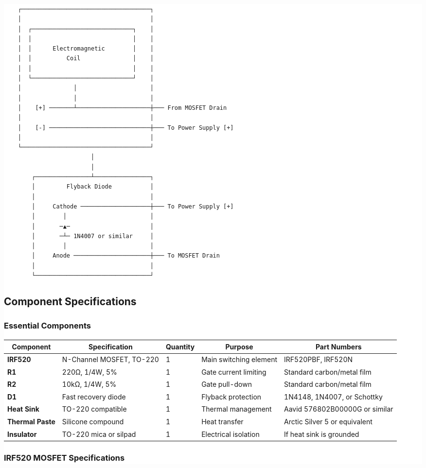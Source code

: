```
    ┌─────────────────────────────────────┐
    │                                     │
    │  ┌─────────────────────────────┐    │
    │  │                             │    │
    │  │      Electromagnetic        │    │
    │  │          Coil               │    │
    │  │                             │    │
    │  └─────────────────────────────┘    │
    │               │                     │
    │               │                     │
    │    [+] ───────┴─────────────────────┼─── From MOSFET Drain
    │                                     │
    │    [-] ─────────────────────────────┼─── To Power Supply [+]
    │                                     │
    └─────────────────────────────────────┘
                         │
                         │
        ┌────────────────┴────────────────┐
        │         Flyback Diode           │
        │                                 │
        │     Cathode ────────────────────┼─── To Power Supply [+]
        │        │                        │
        │       ─▲─                       │
        │       ─┴─ 1N4007 or similar     │
        │        │                        │
        │     Anode ──────────────────────┼─── To MOSFET Drain
        │                                 │
        └─────────────────────────────────┘
```

## Component Specifications

### Essential Components

| Component | Specification | Quantity | Purpose | Part Numbers |
|-----------|---------------|----------|---------|--------------|
| **IRF520** | N-Channel MOSFET, TO-220 | 1 | Main switching element | IRF520PBF, IRF520N |
| **R1** | 220Ω, 1/4W, 5% | 1 | Gate current limiting | Standard carbon/metal film |
| **R2** | 10kΩ, 1/4W, 5% | 1 | Gate pull-down | Standard carbon/metal film |
| **D1** | Fast recovery diode | 1 | Flyback protection | 1N4148, 1N4007, or Schottky |
| **Heat Sink** | TO-220 compatible | 1 | Thermal management | Aavid 576802B00000G or similar |
| **Thermal Paste** | Silicone compound | 1 | Heat transfer | Arctic Silver 5 or equivalent |
| **Insulator** | TO-220 mica or silpad | 1 | Electrical isolation | If heat sink is grounded |

### IRF520 MOSFET Specifications
